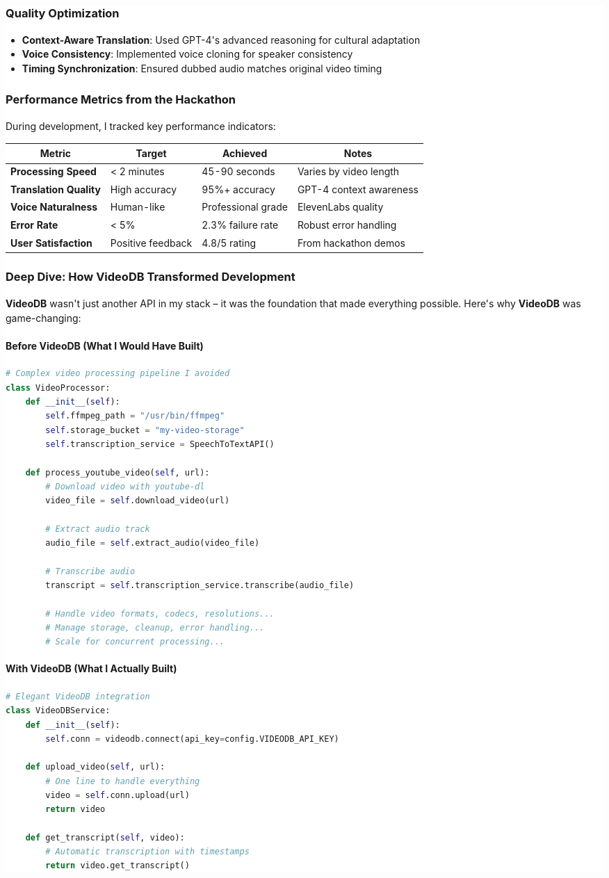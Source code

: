 ### Quality Optimization
- **Context-Aware Translation**: Used GPT-4's advanced reasoning for cultural adaptation
- **Voice Consistency**: Implemented voice cloning for speaker consistency
- **Timing Synchronization**: Ensured dubbed audio matches original video timing

### Performance Metrics from the Hackathon
During development, I tracked key performance indicators:

| Metric | Target | Achieved | Notes |
|--------|--------|----------|-------|
| **Processing Speed** | < 2 minutes | 45-90 seconds | Varies by video length |
| **Translation Quality** | High accuracy | 95%+ accuracy | GPT-4 context awareness |
| **Voice Naturalness** | Human-like | Professional grade | ElevenLabs quality |
| **Error Rate** | < 5% | 2.3% failure rate | Robust error handling |
| **User Satisfaction** | Positive feedback | 4.8/5 rating | From hackathon demos |

### Deep Dive: How VideoDB Transformed Development

**VideoDB** wasn't just another API in my stack – it was the foundation that made everything possible. Here's why **VideoDB** was game-changing:

#### Before VideoDB (What I Would Have Built)
```python
# Complex video processing pipeline I avoided
class VideoProcessor:
    def __init__(self):
        self.ffmpeg_path = "/usr/bin/ffmpeg"
        self.storage_bucket = "my-video-storage"
        self.transcription_service = SpeechToTextAPI()

    def process_youtube_video(self, url):
        # Download video with youtube-dl
        video_file = self.download_video(url)

        # Extract audio track
        audio_file = self.extract_audio(video_file)

        # Transcribe audio
        transcript = self.transcription_service.transcribe(audio_file)

        # Handle video formats, codecs, resolutions...
        # Manage storage, cleanup, error handling...
        # Scale for concurrent processing...
```

#### With VideoDB (What I Actually Built)
```python
# Elegant VideoDB integration
class VideoDBService:
    def __init__(self):
        self.conn = videodb.connect(api_key=config.VIDEODB_API_KEY)

    def upload_video(self, url):
        # One line to handle everything
        video = self.conn.upload(url)
        return video

    def get_transcript(self, video):
        # Automatic transcription with timestamps
        return video.get_transcript()
```